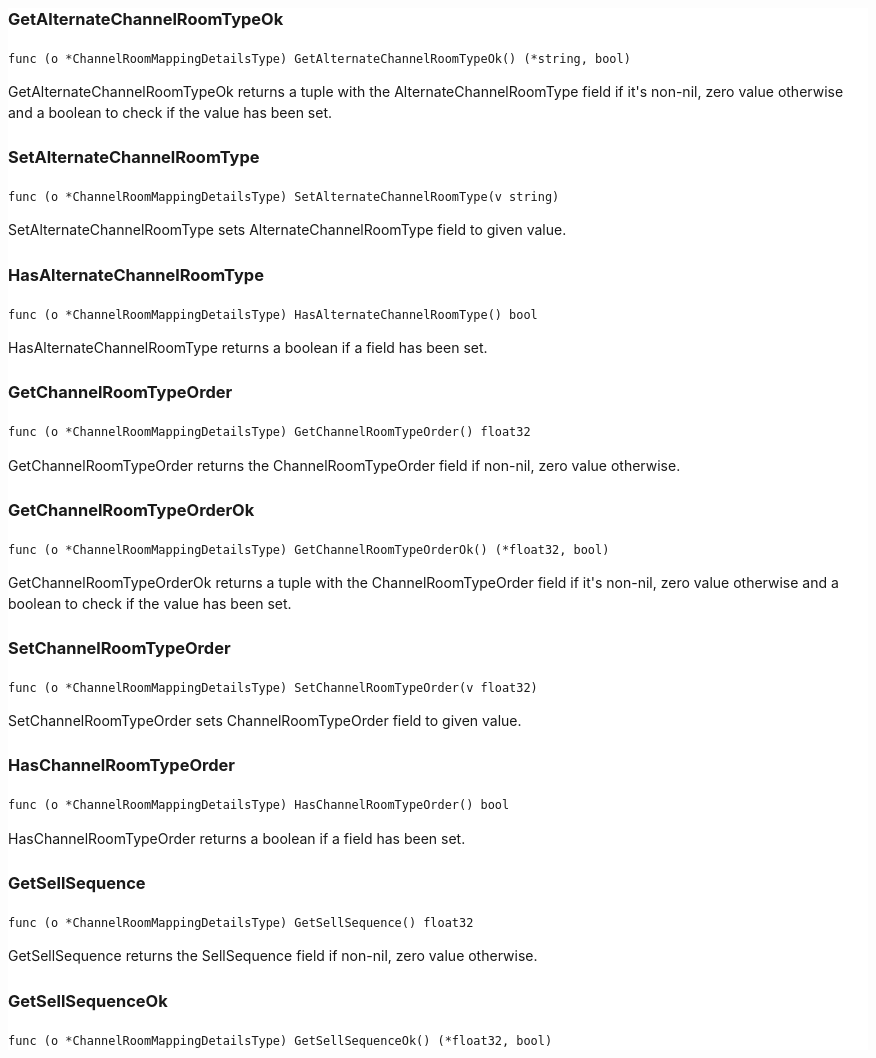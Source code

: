 ### GetAlternateChannelRoomTypeOk

`func (o *ChannelRoomMappingDetailsType) GetAlternateChannelRoomTypeOk() (*string, bool)`

GetAlternateChannelRoomTypeOk returns a tuple with the AlternateChannelRoomType field if it's non-nil, zero value otherwise
and a boolean to check if the value has been set.

### SetAlternateChannelRoomType

`func (o *ChannelRoomMappingDetailsType) SetAlternateChannelRoomType(v string)`

SetAlternateChannelRoomType sets AlternateChannelRoomType field to given value.

### HasAlternateChannelRoomType

`func (o *ChannelRoomMappingDetailsType) HasAlternateChannelRoomType() bool`

HasAlternateChannelRoomType returns a boolean if a field has been set.

### GetChannelRoomTypeOrder

`func (o *ChannelRoomMappingDetailsType) GetChannelRoomTypeOrder() float32`

GetChannelRoomTypeOrder returns the ChannelRoomTypeOrder field if non-nil, zero value otherwise.

### GetChannelRoomTypeOrderOk

`func (o *ChannelRoomMappingDetailsType) GetChannelRoomTypeOrderOk() (*float32, bool)`

GetChannelRoomTypeOrderOk returns a tuple with the ChannelRoomTypeOrder field if it's non-nil, zero value otherwise
and a boolean to check if the value has been set.

### SetChannelRoomTypeOrder

`func (o *ChannelRoomMappingDetailsType) SetChannelRoomTypeOrder(v float32)`

SetChannelRoomTypeOrder sets ChannelRoomTypeOrder field to given value.

### HasChannelRoomTypeOrder

`func (o *ChannelRoomMappingDetailsType) HasChannelRoomTypeOrder() bool`

HasChannelRoomTypeOrder returns a boolean if a field has been set.

### GetSellSequence

`func (o *ChannelRoomMappingDetailsType) GetSellSequence() float32`

GetSellSequence returns the SellSequence field if non-nil, zero value otherwise.

### GetSellSequenceOk

`func (o *ChannelRoomMappingDetailsType) GetSellSequenceOk() (*float32, bool)`
